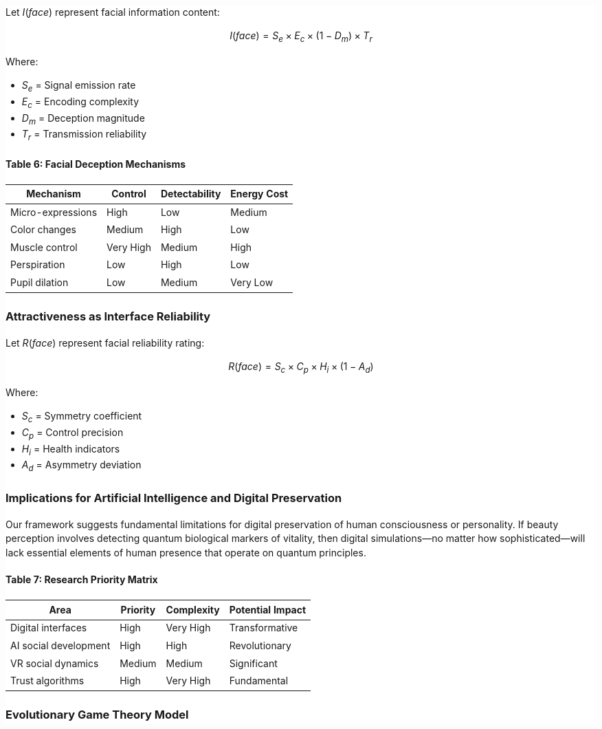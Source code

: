 Let $I(face)$ represent facial information content:

$$I(face) = S_e \times E_c \times (1-D_m) \times T_r$$

Where:
- $S_e$ = Signal emission rate
- $E_c$ = Encoding complexity
- $D_m$ = Deception magnitude
- $T_r$ = Transmission reliability

#### Table 6: Facial Deception Mechanisms
| Mechanism | Control | Detectability | Energy Cost |
|-----------|---------|---------------|-------------|
| Micro-expressions | High | Low | Medium |
| Color changes | Medium | High | Low |
| Muscle control | Very High | Medium | High |
| Perspiration | Low | High | Low |
| Pupil dilation | Low | Medium | Very Low |

### Attractiveness as Interface Reliability

Let $R(face)$ represent facial reliability rating:

$$R(face) = S_c \times C_p \times H_i \times (1-A_d)$$

Where:
- $S_c$ = Symmetry coefficient
- $C_p$ = Control precision
- $H_i$ = Health indicators
- $A_d$ = Asymmetry deviation

### Implications for Artificial Intelligence and Digital Preservation

Our framework suggests fundamental limitations for digital preservation of human consciousness or personality. If beauty perception involves detecting quantum biological markers of vitality, then digital simulations—no matter how sophisticated—will lack essential elements of human presence that operate on quantum principles.

#### Table 7: Research Priority Matrix
| Area | Priority | Complexity | Potential Impact |
|------|----------|------------|-----------------|
| Digital interfaces | High | Very High | Transformative |
| AI social development | High | High | Revolutionary |
| VR social dynamics | Medium | Medium | Significant |
| Trust algorithms | High | Very High | Fundamental |

### Evolutionary Game Theory Model
